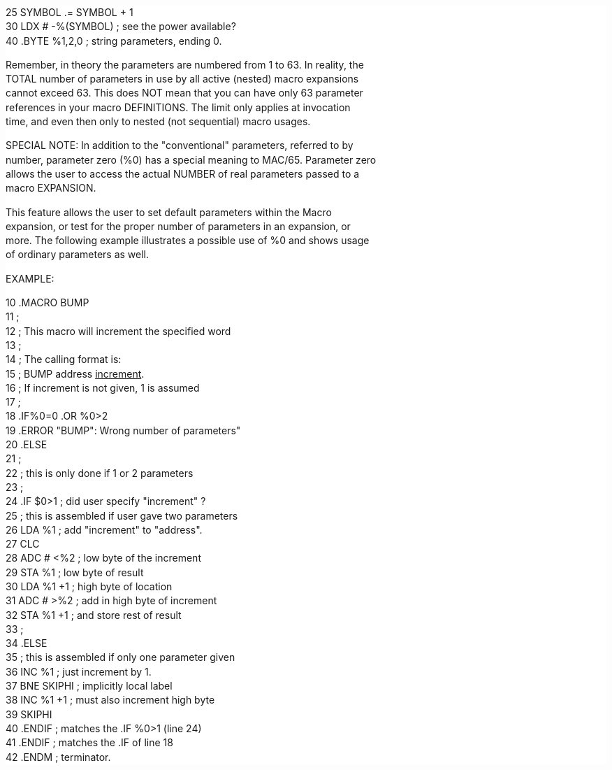 25 SYMBOL .= SYMBOL + 1  
30 LDX # -%(SYMBOL) ; see the power available?  
40 .BYTE %$1,%$2,0 ; string parameters, ending 0.  
  
Remember, in theory the parameters are numbered from 1 to 63.  In reality, the  
TOTAL number of parameters in use by all active (nested) macro expansions  
cannot exceed 63.  This does NOT mean that you can have only 63 parameter  
references in your macro DEFINITIONS.  The limit only applies at invocation  
time, and even then only to nested (not sequential) macro usages.  
  
SPECIAL NOTE:  In addition to the "conventional" parameters, referred to by  
number, parameter zero (%0) has a special meaning to MAC/65.  Parameter zero  
allows the user to access the actual NUMBER of real parameters passed to a  
macro EXPANSION.  
  
This feature allows the user to set default parameters within the Macro  
expansion, or test for the proper number of parameters in an expansion, or  
more.  The following example illustrates a possible use of %0 and shows usage  
of ordinary parameters as well.  
  
EXAMPLE:  
  
10 .MACRO BUMP  
11 ;  
12 ; This macro will increment the specified word  
13 ;  
14 ; The calling format is:  
15 ;      BUMP address [increment](../increment/index.md).  
16 ; If increment is not given, 1 is assumed  
17 ;  
18 .IF%0=0 .OR %0>2  
19 .ERROR "BUMP": Wrong number of parameters"  
20 .ELSE  
21 ;  
22 ; this is only done if 1 or 2 parameters  
23 ;  
24  .IF $0>1 ; did user specify "increment" ?  
25 ; this is assembled if user gave two parameters  
26 LDA %1    ; add "increment" to "address".  
27 CLC  
28 ADC # <%2 ; low byte of the increment  
29 STA %1    ; low byte of result  
30 LDA %1 +1 ; high byte of location  
31 ADC # >%2 ; add in high byte of increment  
32 STA %1 +1 ; and store rest of result  
33 ;  
34 .ELSE  
35 ; this is assembled if only one parameter given  
36 INC %1    ; just increment by 1.  
37 BNE SKIPHI ; implicitly local label  
38 INC %1 +1 ; must also increment high byte  
39 SKIPHI  
40 .ENDIF    ; matches the .IF %0>1 (line 24)  
41 .ENDIF    ; matches the .IF of line 18  
42 .ENDM     ; terminator.  
  